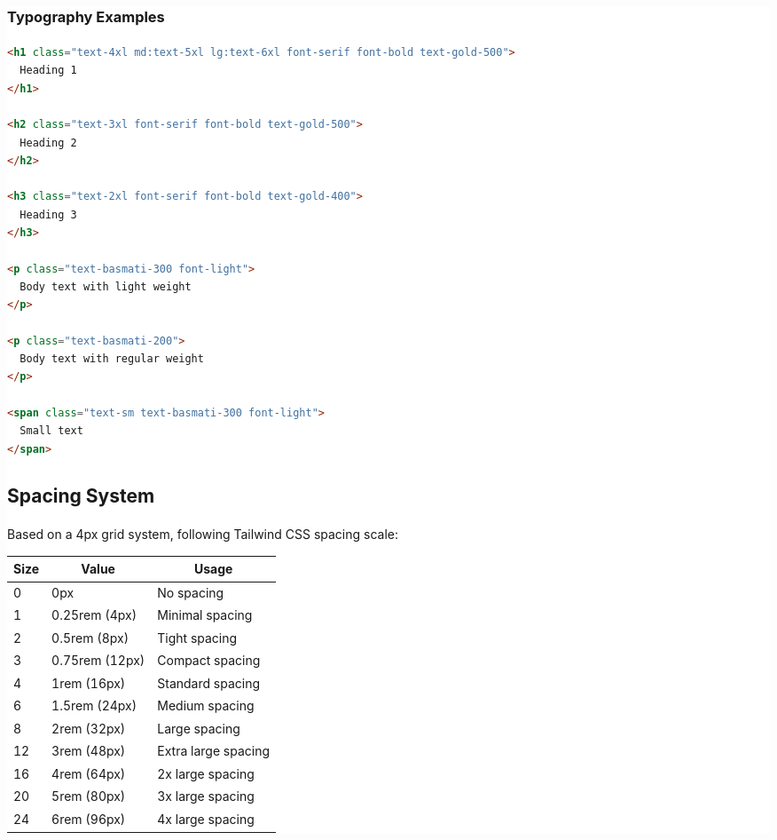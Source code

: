 ### Typography Examples

```html
<h1 class="text-4xl md:text-5xl lg:text-6xl font-serif font-bold text-gold-500">
  Heading 1
</h1>

<h2 class="text-3xl font-serif font-bold text-gold-500">
  Heading 2
</h2>

<h3 class="text-2xl font-serif font-bold text-gold-400">
  Heading 3
</h3>

<p class="text-basmati-300 font-light">
  Body text with light weight
</p>

<p class="text-basmati-200">
  Body text with regular weight
</p>

<span class="text-sm text-basmati-300 font-light">
  Small text
</span>
```

## Spacing System

Based on a 4px grid system, following Tailwind CSS spacing scale:

| Size | Value | Usage |
|------|-------|-------|
| 0 | 0px | No spacing |
| 1 | 0.25rem (4px) | Minimal spacing |
| 2 | 0.5rem (8px) | Tight spacing |
| 3 | 0.75rem (12px) | Compact spacing |
| 4 | 1rem (16px) | Standard spacing |
| 6 | 1.5rem (24px) | Medium spacing |
| 8 | 2rem (32px) | Large spacing |
| 12 | 3rem (48px) | Extra large spacing |
| 16 | 4rem (64px) | 2x large spacing |
| 20 | 5rem (80px) | 3x large spacing |
| 24 | 6rem (96px) | 4x large spacing |

